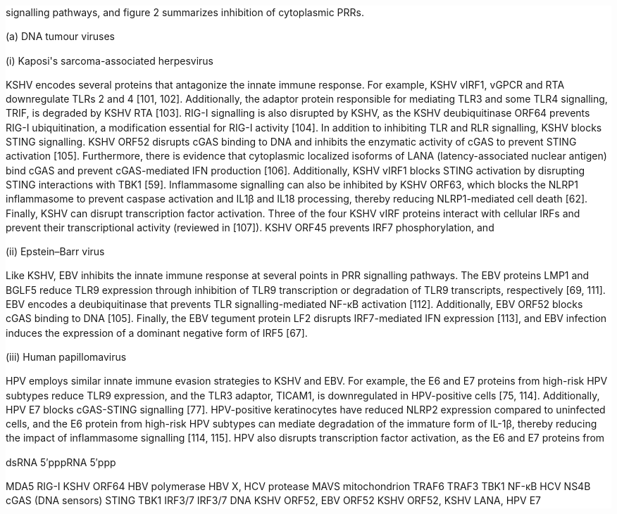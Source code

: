 signalling pathways, and figure 2 summarizes inhibition of cytoplasmic PRRs.

(a) DNA tumour viruses

(i) Kaposi's sarcoma-associated herpesvirus

KSHV encodes several proteins that antagonize the innate immune response. For example, KSHV vIRF1, vGPCR and RTA downregulate TLRs 2 and 4 [101, 102]. Additionally, the adaptor protein responsible for mediating TLR3 and some TLR4 signalling, TRIF, is degraded by KSHV RTA [103]. RIG-I signalling is also disrupted by KSHV, as the KSHV deubiquitinase ORF64 prevents RIG-I ubiquitination, a modification essential for RIG-I activity [104]. In addition to inhibiting TLR and RLR signalling, KSHV blocks STING signalling. KSHV ORF52 disrupts cGAS binding to DNA and inhibits the enzymatic activity of cGAS to prevent STING activation [105]. Furthermore, there is evidence that cytoplasmic localized isoforms of LANA (latency-associated nuclear antigen) bind cGAS and prevent cGAS-mediated IFN production [106]. Additionally, KSHV vIRF1 blocks STING activation by disrupting STING interactions with TBK1 [59]. Inflammasome signalling can also be inhibited by KSHV ORF63, which blocks the NLRP1 inflammasome to prevent caspase activation and IL1β and IL18 processing, thereby reducing NLRP1-mediated cell death [62]. Finally, KSHV can disrupt transcription factor activation. Three of the four KSHV vIRF proteins interact with cellular IRFs and prevent their transcriptional activity (reviewed in [107]). KSHV ORF45 prevents IRF7 phosphorylation, and

(ii) Epstein–Barr virus

Like KSHV, EBV inhibits the innate immune response at several points in PRR signalling pathways. The EBV proteins LMP1 and BGLF5 reduce TLR9 expression through inhibition of TLR9 transcription or degradation of TLR9 transcripts, respectively [69, 111]. EBV encodes a deubiquitinase that prevents TLR signalling-mediated NF-κB activation [112]. Additionally, EBV ORF52 blocks cGAS binding to DNA [105]. Finally, the EBV tegument protein LF2 disrupts IRF7-mediated IFN expression [113], and EBV infection induces the expression of a dominant negative form of IRF5 [67].

(iii) Human papillomavirus

HPV employs similar innate immune evasion strategies to KSHV and EBV. For example, the E6 and E7 proteins from high-risk HPV subtypes reduce TLR9 expression, and the TLR3 adaptor, TICAM1, is downregulated in HPV-positive cells [75, 114]. Additionally, HPV E7 blocks cGAS-STING signalling [77]. HPV-positive keratinocytes have reduced NLRP2 expression compared to uninfected cells, and the E6 protein from high-risk HPV subtypes can mediate degradation of the immature form of IL-1β, thereby reducing the impact of inflammasome signalling [114, 115]. HPV also disrupts transcription factor activation, as the E6 and E7 proteins from

dsRNA
5′pppRNA
5′ppp

MDA5
RIG-I
KSHV ORF64
HBV polymerase
HBV X, HCV protease
MAVS
mitochondrion
TRAF6
TRAF3
TBK1
NF-κB
HCV NS4B
cGAS
(DNA sensors)
STING
TBK1
IRF3/7
IRF3/7
DNA
KSHV ORF52,
EBV ORF52
KSHV ORF52,
KSHV LANA,
HPV E7